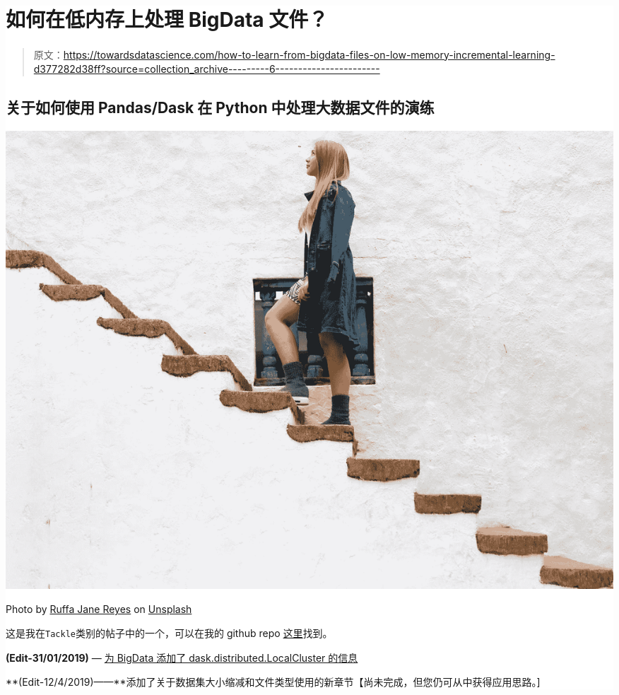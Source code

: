 # 如何在低内存上处理 BigData 文件？

> 原文：<https://towardsdatascience.com/how-to-learn-from-bigdata-files-on-low-memory-incremental-learning-d377282d38ff?source=collection_archive---------6----------------------->

## 关于如何使用 Pandas/Dask 在 Python 中处理大数据文件的演练

![](img/64d359589eb5eb0f8adfc5ad9de3a039.png)

Photo by [Ruffa Jane Reyes](https://unsplash.com/@opak_02?utm_source=medium&utm_medium=referral) on [Unsplash](https://unsplash.com?utm_source=medium&utm_medium=referral)

这是我在`Tackle`类别的帖子中的一个，可以在我的 github repo [这里](https://github.com/PuneetGrov3r/MediumPosts/tree/master/Tackle)找到。

**(Edit-31/01/2019)** — [为 BigData 添加了 dask.distributed.LocalCluster 的信息](#2d3d)

**(Edit-12/4/2019)——**添加了关于数据集大小缩减和文件类型使用的新章节【尚未完成，但您仍可从中获得应用思路。]
